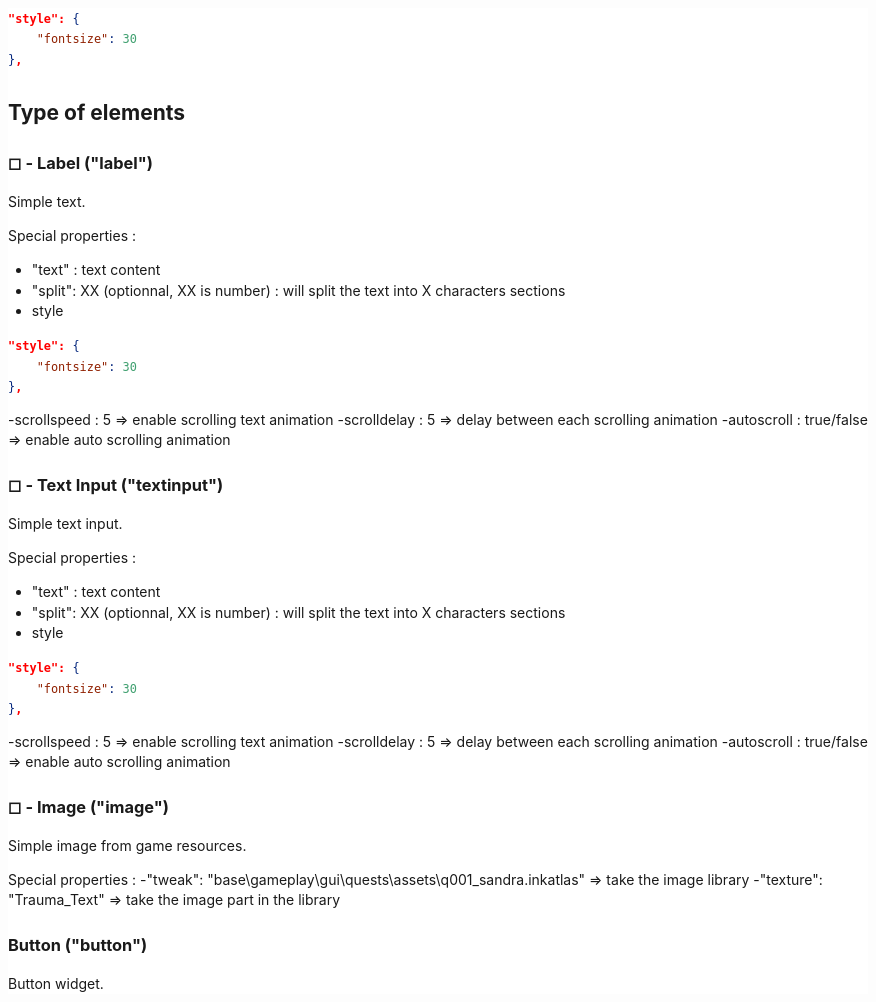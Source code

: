 ```json
"style": {
	"fontsize": 30
},
```

## Type of elements 


### ◻ - Label ("label")
Simple text. 

Special properties :
- "text" : text content
- "split": XX (optionnal, XX is number) : will split the text into X characters sections
- style
```json
"style": {
	"fontsize": 30
},
```
-scrollspeed : 5 => enable scrolling text animation
-scrolldelay : 5 =>  delay between each scrolling animation
-autoscroll : true/false => enable auto scrolling animation



### ◻ - Text Input ("textinput")
Simple text input. 

Special properties :
- "text" : text content
- "split": XX (optionnal, XX is number) : will split the text into X characters sections
- style
```json
"style": {
	"fontsize": 30
},
```
-scrollspeed : 5 => enable scrolling text animation
-scrolldelay : 5 =>  delay between each scrolling animation
-autoscroll : true/false => enable auto scrolling animation



### ◻ - Image ("image")
Simple image from game resources. 

Special properties :
-"tweak": "base\\gameplay\\gui\\quests\\assets\\q001_sandra.inkatlas" => take the image library 
-"texture": "Trauma_Text" => take the image part in the library

### Button ("button")
Button widget.
